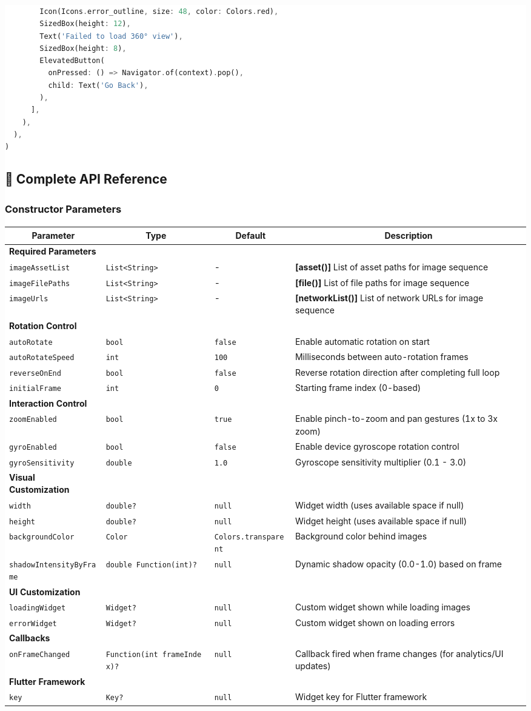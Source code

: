 ```dart
        Icon(Icons.error_outline, size: 48, color: Colors.red),
        SizedBox(height: 12),
        Text('Failed to load 360° view'),
        SizedBox(height: 8),
        ElevatedButton(
          onPressed: () => Navigator.of(context).pop(),
          child: Text('Go Back'),
        ),
      ],
    ),
  ),
)
```

## 📌 Complete API Reference

### Constructor Parameters

| Parameter | Type | Default | Description |
|-----------|------|---------|-------------|
| **Required Parameters** |
| `imageAssetList` | `List<String>` | - | **[asset()]** List of asset paths for image sequence |
| `imageFilePaths` | `List<String>` | - | **[file()]** List of file paths for image sequence |
| `imageUrls` | `List<String>` | - | **[networkList()]** List of network URLs for image sequence |
| **Rotation Control** |
| `autoRotate` | `bool` | `false` | Enable automatic rotation on start |
| `autoRotateSpeed` | `int` | `100` | Milliseconds between auto-rotation frames |
| `reverseOnEnd` | `bool` | `false` | Reverse rotation direction after completing full loop |
| `initialFrame` | `int` | `0` | Starting frame index (0-based) |
| **Interaction Control** |
| `zoomEnabled` | `bool` | `true` | Enable pinch-to-zoom and pan gestures (1x to 3x zoom) |
| `gyroEnabled` | `bool` | `false` | Enable device gyroscope rotation control |
| `gyroSensitivity` | `double` | `1.0` | Gyroscope sensitivity multiplier (0.1 - 3.0) |
| **Visual Customization** |
| `width` | `double?` | `null` | Widget width (uses available space if null) |
| `height` | `double?` | `null` | Widget height (uses available space if null) |
| `backgroundColor` | `Color` | `Colors.transparent` | Background color behind images |
| `shadowIntensityByFrame` | `double Function(int)?` | `null` | Dynamic shadow opacity (0.0-1.0) based on frame |
| **UI Customization** |
| `loadingWidget` | `Widget?` | `null` | Custom widget shown while loading images |
| `errorWidget` | `Widget?` | `null` | Custom widget shown on loading errors |
| **Callbacks** |
| `onFrameChanged` | `Function(int frameIndex)?` | `null` | Callback fired when frame changes (for analytics/UI updates) |
| **Flutter Framework** |
| `key` | `Key?` | `null` | Widget key for Flutter framework |
